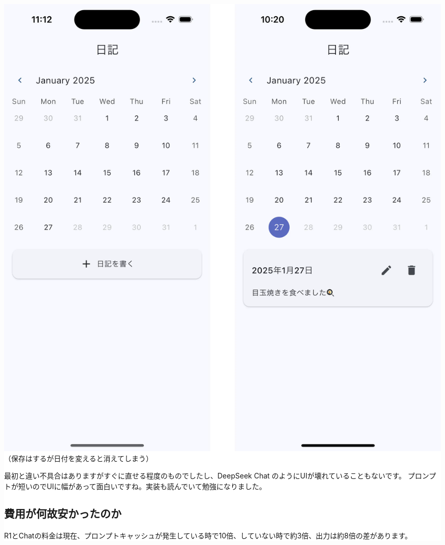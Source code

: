 ![DeepSeek R1 が作成した日記アプリその3](/images/3shkaz7jpp.webp)
（保存はするが日付を変えると消えてしまう）

最初と違い不具合はありますがすぐに直せる程度のものでしたし、DeepSeek Chat のようにUIが壊れていることもないです。
プロンプトが短いのでUIに幅があって面白いですね。実装も読んでいて勉強になりました。

## 費用が何故安かったのか
R1とChatの料金は現在、プロンプトキャッシュが発生している時で10倍、していない時で約3倍、出力は約8倍の差があります。
